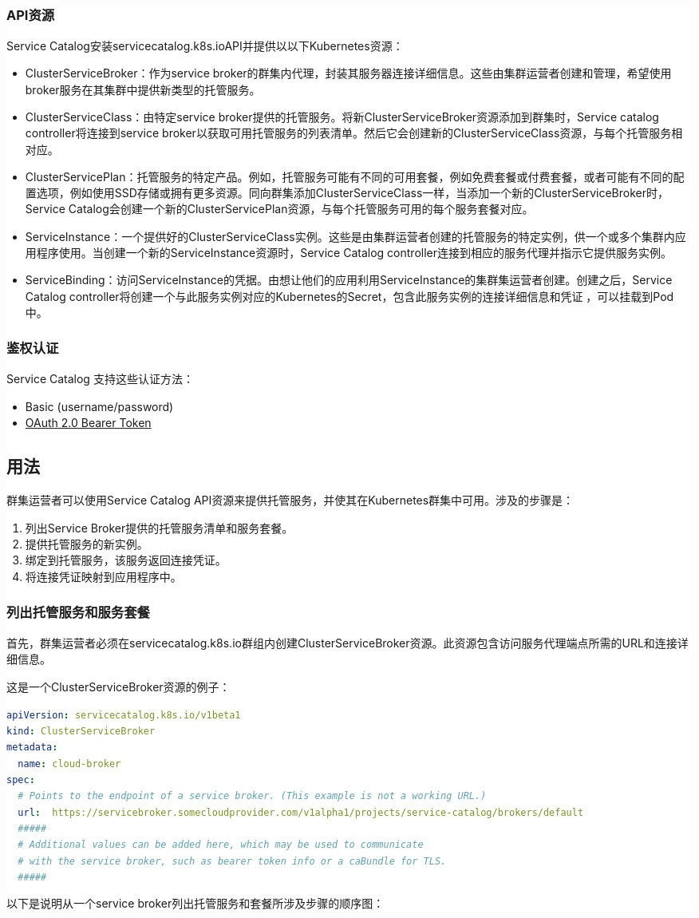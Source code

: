 
### API资源
Service Catalog安装servicecatalog.k8s.ioAPI并提供以以下Kubernetes资源：

* ClusterServiceBroker：作为service broker的群集内代理，封装其服务器连接详细信息。这些由集群运营者创建和管理，希望使用broker服务在其集群中提供新类型的托管服务。

* ClusterServiceClass：由特定service broker提供的托管服务。将新ClusterServiceBroker资源添加到群集时，Service catalog controller将连接到service broker以获取可用托管服务的列表清单。然后它会创建新的ClusterServiceClass资源，与每个托管服务相对应。

* ClusterServicePlan：托管服务的特定产品。例如，托管服务可能有不同的可用套餐，例如免费套餐或付费套餐，或者可能有不同的配置选项，例如使用SSD存储或拥有更多资源。同向群集添加ClusterServiceClass一样，当添加一个新的ClusterServiceBroker时，Service Catalog会创建一个新的ClusterServicePlan资源，与每个托管服务可用的每个服务套餐对应。

* ServiceInstance：一个提供好的ClusterServiceClass实例。这些是由集群运营者创建的托管服务的特定实例，供一个或多个集群内应用程序使用。当创建一个新的ServiceInstance资源时，Service Catalog controller连接到相应的服务代理并指示它提供服务实例。

* ServiceBinding：访问ServiceInstance的凭据。由想让他们的应用利用ServiceInstance的集群集运营者创建。创建之后，Service Catalog controller将创建一个与此服务实例对应的Kubernetes的Secret，包含此服务实例的连接详细信息和凭证 ，可以挂载到Pod中。

### 鉴权认证

Service Catalog 支持这些认证方法：

* Basic (username/password)
* [OAuth 2.0 Bearer Token](https://tools.ietf.org/html/rfc6750)

## 用法
群集运营者可以使用Service Catalog API资源来提供托管服务，并使其在Kubernetes群集中可用。涉及的步骤是：

1. 列出Service Broker提供的托管服务清单和服务套餐。
2. 提供托管服务的新实例。
3. 绑定到托管服务，该服务返回连接凭证。
4. 将连接凭证映射到应用程序中。

### 列出托管服务和服务套餐

首先，群集运营者必须在servicecatalog.k8s.io群组内创建ClusterServiceBroker资源。此资源包含访问服务代理端点所需的URL和连接详细信息。

这是一个ClusterServiceBroker资源的例子：

```yaml
apiVersion: servicecatalog.k8s.io/v1beta1
kind: ClusterServiceBroker
metadata:
  name: cloud-broker
spec:
  # Points to the endpoint of a service broker. (This example is not a working URL.)
  url:  https://servicebroker.somecloudprovider.com/v1alpha1/projects/service-catalog/brokers/default
  #####
  # Additional values can be added here, which may be used to communicate
  # with the service broker, such as bearer token info or a caBundle for TLS.
  #####
```
以下是说明从一个service broker列出托管服务和套餐所涉及步骤的顺序图：
